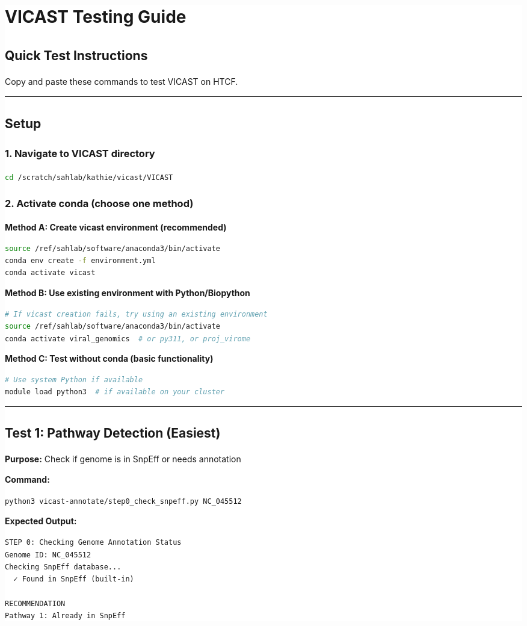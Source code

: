 # VICAST Testing Guide

## Quick Test Instructions

Copy and paste these commands to test VICAST on HTCF.

---

## Setup

### 1. Navigate to VICAST directory
```bash
cd /scratch/sahlab/kathie/vicast/VICAST
```

### 2. Activate conda (choose one method)

**Method A: Create vicast environment (recommended)**
```bash
source /ref/sahlab/software/anaconda3/bin/activate
conda env create -f environment.yml
conda activate vicast
```

**Method B: Use existing environment with Python/Biopython**
```bash
# If vicast creation fails, try using an existing environment
source /ref/sahlab/software/anaconda3/bin/activate
conda activate viral_genomics  # or py311, or proj_virome
```

**Method C: Test without conda (basic functionality)**
```bash
# Use system Python if available
module load python3  # if available on your cluster
```

---

## Test 1: Pathway Detection (Easiest)

**Purpose:** Check if genome is in SnpEff or needs annotation

**Command:**
```bash
python3 vicast-annotate/step0_check_snpeff.py NC_045512
```

**Expected Output:**
```
STEP 0: Checking Genome Annotation Status
Genome ID: NC_045512
Checking SnpEff database...
  ✓ Found in SnpEff (built-in)
    
RECOMMENDATION
Pathway 1: Already in SnpEff
```
